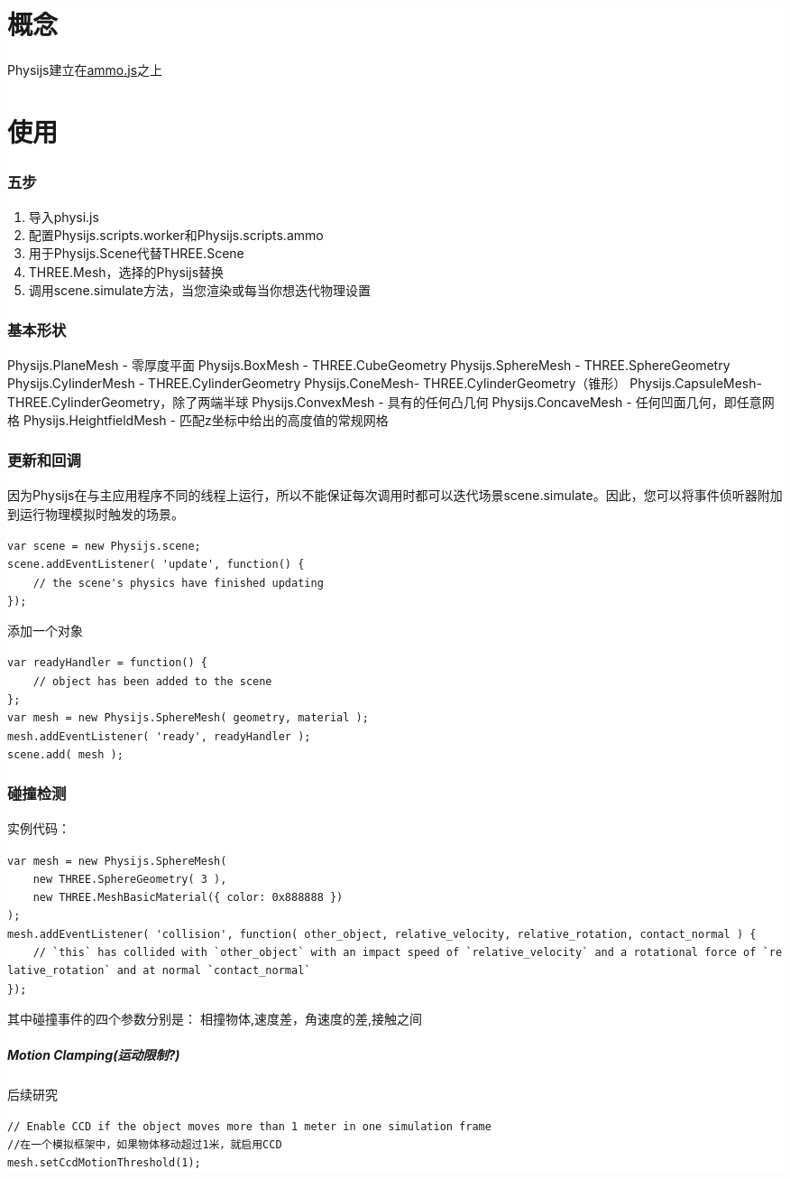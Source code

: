 # 概念
Physijs建立在[ammo.js](https://github.com/kripken/ammo.js/)之上
# 使用
### 五步
1. 导入physi.js
2. 配置Physijs.scripts.worker和Physijs.scripts.ammo
3. 用于Physijs.Scene代替THREE.Scene
4. THREE.Mesh，选择的Physijs替换
5. 调用scene.simulate方法，当您渲染或每当你想迭代物理设置
### 基本形状
Physijs.PlaneMesh - 零厚度平面
Physijs.BoxMesh -  THREE.CubeGeometry
Physijs.SphereMesh -  THREE.SphereGeometry
Physijs.CylinderMesh -  THREE.CylinderGeometry
Physijs.ConeMesh- THREE.CylinderGeometry（锥形）
Physijs.CapsuleMesh- THREE.CylinderGeometry，除了两端半球
Physijs.ConvexMesh - 具有的任何凸几何
Physijs.ConcaveMesh - 任何凹面几何，即任意网格
Physijs.HeightfieldMesh - 匹配z坐标中给出的高度值的常规网格

### 更新和回调
因为Physijs在与主应用程序不同的线程上运行，所以不能保证每次调用时都可以迭代场景scene.simulate。因此，您可以将事件侦听器附加到运行物理模拟时触发的场景。
```
var scene = new Physijs.scene;
scene.addEventListener( 'update', function() {
    // the scene's physics have finished updating
});
```
添加一个对象
```
var readyHandler = function() {
    // object has been added to the scene
};
var mesh = new Physijs.SphereMesh( geometry, material );
mesh.addEventListener( 'ready', readyHandler );
scene.add( mesh );
````
### 碰撞检测
实例代码：
```
var mesh = new Physijs.SphereMesh(
    new THREE.SphereGeometry( 3 ),
    new THREE.MeshBasicMaterial({ color: 0x888888 })
);
mesh.addEventListener( 'collision', function( other_object, relative_velocity, relative_rotation, contact_normal ) {
    // `this` has collided with `other_object` with an impact speed of `relative_velocity` and a rotational force of `relative_rotation` and at normal `contact_normal`
});
```
其中碰撞事件的四个参数分别是：
相撞物体,速度差，角速度的差,接触之间
##### Motion Clamping(运动限制?)
后续研究
```
// Enable CCD if the object moves more than 1 meter in one simulation frame
//在一个模拟框架中，如果物体移动超过1米，就启用CCD
mesh.setCcdMotionThreshold(1);

```